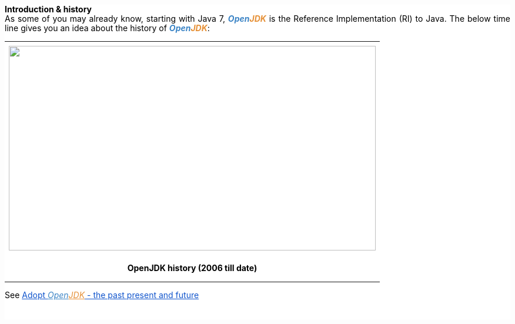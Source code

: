 <div style="text-align: justify;"><div dir="ltr" style="line-height: 1.15; margin-bottom: 0pt; margin-top: 0pt; text-align: justify;"><div dir="ltr" style="line-height: 1.15; margin-bottom: 0pt; margin-top: 0pt; text-align: justify;"><span style="background-color: transparent; color: black; font-family: inherit; font-style: normal; font-variant: normal; font-weight: bold; text-decoration: none; vertical-align: baseline; white-space: pre-wrap;">Introduction &amp; history</span></div><div dir="ltr" style="line-height: 1.15; margin-bottom: 0pt; margin-top: 0pt; text-align: justify;"><span style="font-family: inherit;"><span style="background-color: transparent; color: black; font-style: normal; font-variant: normal; font-weight: normal; text-decoration: none; vertical-align: baseline; white-space: pre-wrap;">As some of you may already know, starting with Java 7, </span><span style="background-color: transparent; color: #3d85c6; font-style: italic; font-variant: normal; font-weight: bold; text-decoration: none; vertical-align: baseline; white-space: pre-wrap;">Open</span><span style="background-color: transparent; color: #e69138; font-style: italic; font-variant: normal; font-weight: bold; text-decoration: none; vertical-align: baseline; white-space: pre-wrap;">JDK</span><span style="background-color: transparent; color: black; font-style: normal; font-variant: normal; font-weight: normal; text-decoration: none; vertical-align: baseline; white-space: pre-wrap;"> is the Reference Implementation (RI) to Java. The below time line gives you an idea about the history of </span><span style="background-color: transparent; color: #3d85c6; font-style: italic; font-variant: normal; font-weight: bold; text-decoration: none; vertical-align: baseline; white-space: pre-wrap;">Open</span><span style="background-color: transparent; color: #e69138; font-style: italic; font-variant: normal; font-weight: bold; text-decoration: none; vertical-align: baseline; white-space: pre-wrap;">JDK</span><span style="background-color: transparent; color: black; font-style: normal; font-variant: normal; font-weight: normal; text-decoration: none; vertical-align: baseline; white-space: pre-wrap;">:</span></span></div><div dir="ltr" style="margin-left: 0pt;"><table style="border-collapse: collapse; border: none;"><colgroup><col width="624"></col></colgroup><tbody><tr style="height: 0px;"><td style="border-bottom: solid #000000 0px; border-left: solid #000000 0px; border-right: solid #000000 0px; border-top: solid #000000 0px; padding: 7px 7px 7px 7px; vertical-align: top;"><div dir="ltr" style="line-height: 1.15; margin-bottom: 6pt; margin-top: 0pt; text-align: center;"><span style="background-color: transparent; color: black; font-family: inherit; font-style: normal; font-variant: normal; font-weight: normal; text-decoration: none; vertical-align: baseline; white-space: pre-wrap;"><img height="348px;" src="https://lh4.googleusercontent.com/BrhSak7r-GN2b9l9wpq4PjyqNLPvyRYv_l1WLKVH3wpp7qkVUVZ3jbDPOxdCThxyFLmWeo7WZX1CBk6nCkfIpBVUjzBCqMXqWTkIVfX_zwJXQCLMF_snG2IWnKoEKtHTMw" style="-webkit-transform: rotate(0.00rad); border: none; transform: rotate(0.00rad);" width="624px;" /></span></div></td></tr><tr style="height: 0px;"><td style="border-bottom: solid #000000 0px; border-left: solid #000000 0px; border-right: solid #000000 0px; border-top: solid #000000 0px; padding: 4px 7px 7px 7px; vertical-align: top;"><div dir="ltr" style="line-height: 1.15; margin-bottom: 6pt; margin-top: 0pt; text-align: center;"><span style="background-color: transparent; color: black; font-family: inherit; font-style: normal; font-variant: normal; font-weight: bold; text-decoration: none; vertical-align: baseline; white-space: pre-wrap;">OpenJDK history (2006 till date)</span></div></td></tr></tbody></table></div><div dir="ltr" style="line-height: 1.15; margin-bottom: 0pt; margin-top: 0pt; text-align: justify;"><span style="font-family: inherit;"><span style="background-color: transparent; color: black; font-style: normal; font-variant: normal; font-weight: normal; text-decoration: none; vertical-align: baseline; white-space: pre-wrap;">See</span><a href="http://www.slideshare.net/neomatrix369/adopt-openjdk-the-past-the-present-the-future" style="text-decoration: none;"><span style="background-color: transparent; color: black; font-style: normal; font-variant: normal; font-weight: normal; text-decoration: none; vertical-align: baseline; white-space: pre-wrap;"> </span><span style="background-color: transparent; color: #1155cc; font-style: normal; font-variant: normal; font-weight: normal; text-decoration: underline; vertical-align: baseline; white-space: pre-wrap;">Adopt </span><span style="background-color: transparent; color: #3d85c6; font-style: italic; font-variant: normal; font-weight: normal; text-decoration: underline; vertical-align: baseline; white-space: pre-wrap;">Open</span><span style="background-color: transparent; color: #e69138; font-style: italic; font-variant: normal; font-weight: normal; text-decoration: underline; vertical-align: baseline; white-space: pre-wrap;">JDK</span><span style="background-color: transparent; color: #1155cc; font-style: normal; font-variant: normal; font-weight: normal; text-decoration: underline; vertical-align: baseline; white-space: pre-wrap;"> - the past present and future</span></a><span style="background-color: transparent; color: black; font-style: normal; font-variant: normal; font-weight: normal; text-decoration: none; vertical-align: baseline; white-space: pre-wrap;">